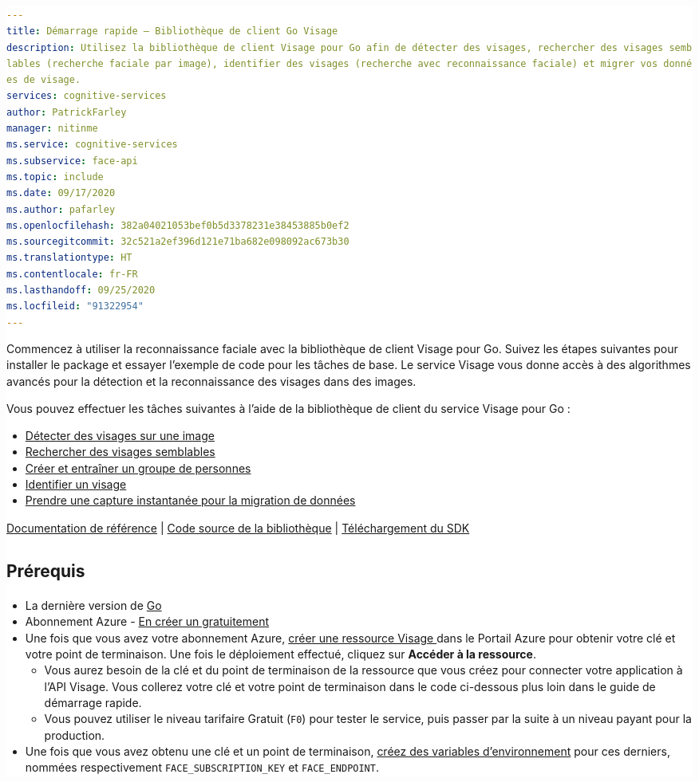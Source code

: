 ```yaml
---
title: Démarrage rapide – Bibliothèque de client Go Visage
description: Utilisez la bibliothèque de client Visage pour Go afin de détecter des visages, rechercher des visages semblables (recherche faciale par image), identifier des visages (recherche avec reconnaissance faciale) et migrer vos données de visage.
services: cognitive-services
author: PatrickFarley
manager: nitinme
ms.service: cognitive-services
ms.subservice: face-api
ms.topic: include
ms.date: 09/17/2020
ms.author: pafarley
ms.openlocfilehash: 382a04021053bef0b5d3378231e38453885b0ef2
ms.sourcegitcommit: 32c521a2ef396d121e71ba682e098092ac673b30
ms.translationtype: HT
ms.contentlocale: fr-FR
ms.lasthandoff: 09/25/2020
ms.locfileid: "91322954"
---
```

Commencez à utiliser la reconnaissance faciale avec la bibliothèque de client Visage pour Go. Suivez les étapes suivantes pour installer le package et essayer l’exemple de code pour les tâches de base. Le service Visage vous donne accès à des algorithmes avancés pour la détection et la reconnaissance des visages dans des images.

Vous pouvez effectuer les tâches suivantes à l’aide de la bibliothèque de client du service Visage pour Go :

* [Détecter des visages sur une image](#detect-faces-in-an-image)
* [Rechercher des visages semblables](#find-similar-faces)
* [Créer et entraîner un groupe de personnes](#create-and-train-a-person-group)
* [Identifier un visage](#identify-a-face)
* [Prendre une capture instantanée pour la migration de données](#take-a-snapshot-for-data-migration)

[Documentation de référence](https://godoc.org/github.com/Azure/azure-sdk-for-go/services/cognitiveservices/v1.0/face) | [Code source de la bibliothèque](https://github.com/Azure/azure-sdk-for-go/tree/master/services/cognitiveservices/v1.0/face) | [Téléchargement du SDK](https://github.com/Azure/azure-sdk-for-go)

## <a name="prerequisites"></a>Prérequis

* La dernière version de [Go](https://golang.org/dl/)
* Abonnement Azure - [En créer un gratuitement](https://azure.microsoft.com/free/cognitive-services/)
* Une fois que vous avez votre abonnement Azure, <a href="https://portal.azure.com/#create/Microsoft.CognitiveServicesFace"  title="créez une ressource Visage"  target="_blank">créer une ressource Visage <span class="docon docon-navigate-external x-hidden-focus"></span></a> dans le Portail Azure pour obtenir votre clé et votre point de terminaison. Une fois le déploiement effectué, cliquez sur **Accéder à la ressource**.
    * Vous aurez besoin de la clé et du point de terminaison de la ressource que vous créez pour connecter votre application à l’API Visage. Vous collerez votre clé et votre point de terminaison dans le code ci-dessous plus loin dans le guide de démarrage rapide.
    * Vous pouvez utiliser le niveau tarifaire Gratuit (`F0`) pour tester le service, puis passer par la suite à un niveau payant pour la production.
* Une fois que vous avez obtenu une clé et un point de terminaison, [créez des variables d’environnement](https://docs.microsoft.com/azure/cognitive-services/cognitive-services-apis-create-account#configure-an-environment-variable-for-authentication) pour ces derniers, nommées respectivement `FACE_SUBSCRIPTION_KEY` et `FACE_ENDPOINT`.
